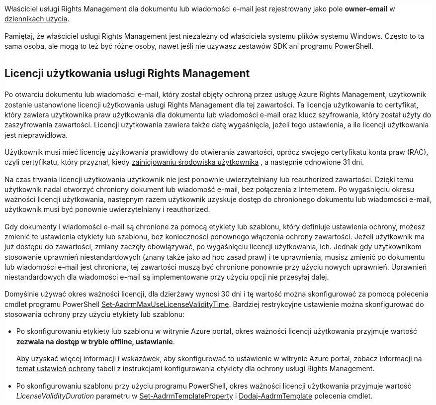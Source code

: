 Właściciel usługi Rights Management dla dokumentu lub wiadomości e-mail jest rejestrowany jako pole **owner-email** w [dziennikach użycia](log-analyze-usage.md#how-to-interpret-your-azure-rights-management-usage-logs).

Pamiętaj, że właściciel usługi Rights Management jest niezależny od właściciela systemu plików systemu Windows. Często to ta sama osoba, ale mogą to też być różne osoby, nawet jeśli nie używasz zestawów SDK ani programu PowerShell.

## <a name="rights-management-use-license"></a>Licencji użytkowania usługi Rights Management

Po otwarciu dokumentu lub wiadomości e-mail, który został objęty ochroną przez usługę Azure Rights Management, użytkownik zostanie ustanowione licencji użytkowania usługi Rights Management dla tej zawartości. Ta licencja użytkowania to certyfikat, który zawiera użytkownika praw użytkowania dla dokumentu lub wiadomości e-mail oraz klucz szyfrowania, który został użyty do zaszyfrowania zawartości. Licencji użytkowania zawiera także datę wygaśnięcia, jeżeli tego ustawienia, a ile licencji użytkowania jest nieprawidłowa.

Użytkownik musi mieć licencję użytkowania prawidłowy do otwierania zawartości, oprócz swojego certyfikatu konta praw (RAC), czyli certyfikatu, który przyznał, kiedy [zainicjowaniu środowiska użytkownika](how-does-it-work.md#initializing-the-user-environment) , a następnie odnowione 31 dni.

Na czas trwania licencji użytkowania użytkownik nie jest ponownie uwierzytelniany lub reauthorized zawartości. Dzięki temu użytkownik nadal otworzyć chroniony dokument lub wiadomość e-mail, bez połączenia z Internetem. Po wygaśnięciu okresu ważności licencji użytkowania, następnym razem użytkownik uzyskuje dostęp do chronionego dokumentu lub wiadomości e-mail, użytkownik musi być ponownie uwierzytelniany i reauthorized. 

Gdy dokumenty i wiadomości e-mail są chronione za pomocą etykiety lub szablonu, który definiuje ustawienia ochrony, możesz zmienić te ustawienia etykiety lub szablonu, bez konieczności ponownego włączenia ochrony zawartości. Jeżeli użytkownik ma już dostępu do zawartości, zmiany zaczęły obowiązywać, po wygaśnięciu licencji użytkowania, ich. Jednak gdy użytkownikom stosowanie uprawnień niestandardowych (znany także jako ad hoc zasad praw) i te uprawnienia, musisz zmienić po dokumentu lub wiadomości e-mail jest chroniona, tej zawartości muszą być chronione ponownie przy użyciu nowych uprawnień. Uprawnień niestandardowych dla wiadomości e-mail są implementowane przy użyciu opcji nie przesyłaj dalej.

Domyślnie używać okres ważności licencji, dla dzierżawy wynosi 30 dni i tę wartość można skonfigurować za pomocą polecenia cmdlet programu PowerShell [Set-AadrmMaxUseLicenseValidityTime](/powershell/module/aadrm/set-aadrmmaxuselicensevaliditytime). Bardziej restrykcyjne ustawienie można skonfigurować do stosowania ochrony przy użyciu etykiety lub szablonu:

- Po skonfigurowaniu etykiety lub szablonu w witrynie Azure portal, okres ważności licencji użytkowania przyjmuje wartość **zezwala na dostęp w trybie offline, ustawianie**. 
    
    Aby uzyskać więcej informacji i wskazówek, aby skonfigurować to ustawienie w witrynie Azure portal, zobacz [informacji na temat ustawień ochrony](configure-policy-protection.md#information-about-the-protection-settings) tabeli z instrukcjami konfigurowania etykiety dla ochrony usługi Rights Management.

- Po skonfigurowaniu szablonu przy użyciu programu PowerShell, okres ważności licencji użytkowania przyjmuje wartość *LicenseValidityDuration* parametru w [Set-AadrmTemplateProperty](/powershell/module/aadrm/set-aadrmtemplateproperty) i [ Dodaj-AadrmTemplate](/powershell/module/aadrm/add-aadrmtemplate) polecenia cmdlet.
    